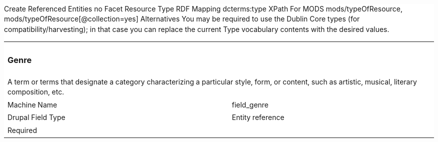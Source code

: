   <tr>
    <td>
      Create Referenced Entities
    </td>
    <td>no
    </td>
  </tr>
  <tr>
    <td>
      Facet
    </td>
    <td>Resource Type
    </td>
  </tr>
  <tr>
    <td>
      RDF Mapping
    </td>
    <td>dcterms:type
    </td>
  </tr>
  <tr>
    <td>XPath For MODS
    </td>
    <td>mods/typeOfResource, mods/typeOfResource[@collection=yes]
    </td>
  </tr>
  <tr>
    <td>Alternatives
    </td>
    <td>You may be required to use the Dublin Core types (for compatibility/harvesting); in that case you can replace the current Type vocabulary contents with the desired values.
    </td>
  </tr>
</table>

<table>
  <tr>
    <td colspan="2" >
      <h3>Genre</h3>
    </td>
  </tr>
  <tr>
    <td colspan="2" >A term or terms that designate a category characterizing a particular style, form, or content, such as artistic, musical, literary composition, etc.
    </td>
  </tr>
  <tr>
    <td>
      Machine Name
    </td>
    <td>field_genre
    </td>
  </tr>
  <tr>
    <td>
      Drupal Field Type
    </td>
    <td>Entity reference
    </td>
  </tr>
  <tr>
    <td>
      Required